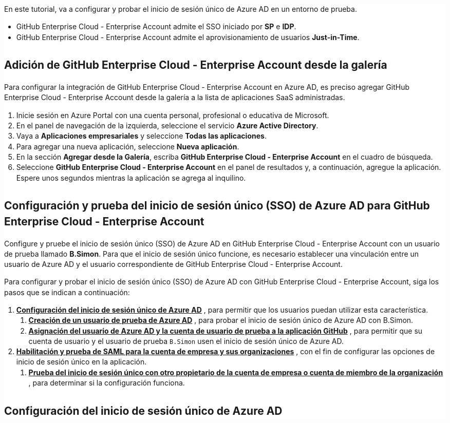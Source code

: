 En este tutorial, va a configurar y probar el inicio de sesión único de Azure AD en un entorno de prueba.

* GitHub Enterprise Cloud - Enterprise Account admite el SSO iniciado por **SP** e **IDP**.
* GitHub Enterprise Cloud - Enterprise Account admite el aprovisionamiento de usuarios **Just-in-Time**.

## <a name="adding-github-enterprise-cloud---enterprise-account-from-the-gallery"></a>Adición de GitHub Enterprise Cloud - Enterprise Account desde la galería

Para configurar la integración de GitHub Enterprise Cloud - Enterprise Account en Azure AD, es preciso agregar GitHub Enterprise Cloud - Enterprise Account desde la galería a la lista de aplicaciones SaaS administradas.

1. Inicie sesión en Azure Portal con una cuenta personal, profesional o educativa de Microsoft.
1. En el panel de navegación de la izquierda, seleccione el servicio **Azure Active Directory**.
1. Vaya a **Aplicaciones empresariales** y seleccione **Todas las aplicaciones**.
1. Para agregar una nueva aplicación, seleccione **Nueva aplicación**.
1. En la sección **Agregar desde la Galería**, escriba **GitHub Enterprise Cloud - Enterprise Account** en el cuadro de búsqueda.
1. Seleccione **GitHub Enterprise Cloud - Enterprise Account** en el panel de resultados y, a continuación, agregue la aplicación. Espere unos segundos mientras la aplicación se agrega al inquilino.


## <a name="configure-and-test-azure-ad-sso-for-github-enterprise-cloud---enterprise-account"></a>Configuración y prueba del inicio de sesión único (SSO) de Azure AD para GitHub Enterprise Cloud - Enterprise Account

Configure y pruebe el inicio de sesión único (SSO) de Azure AD en GitHub Enterprise Cloud - Enterprise Account con un usuario de prueba llamado **B.Simon**. Para que el inicio de sesión único funcione, es necesario establecer una vinculación entre un usuario de Azure AD y el usuario correspondiente de GitHub Enterprise Cloud - Enterprise Account.

Para configurar y probar el inicio de sesión único (SSO) de Azure AD con GitHub Enterprise Cloud - Enterprise Account, siga los pasos que se indican a continuación:

1. **[Configuración del inicio de sesión único de Azure AD](#configure-azure-ad-sso)** , para permitir que los usuarios puedan utilizar esta característica.
    1. **[Creación de un usuario de prueba de Azure AD](#create-an-azure-ad-test-user)** , para probar el inicio de sesión único de Azure AD con B.Simon.
    1. **[Asignación del usuario de Azure AD y la cuenta de usuario de prueba a la aplicación GitHub](#assign-your-azure-ad-user-and-the-test-user-account-to-the-github-app)** , para permitir que su cuenta de usuario y el usuario de prueba `B.Simon` usen el inicio de sesión único de Azure AD.
1. **[Habilitación y prueba de SAML para la cuenta de empresa y sus organizaciones](#enable-and-test-saml-for-the-enterprise-account-and-its-organizations)** , con el fin de configurar las opciones de inicio de sesión único en la aplicación.
    1. **[Prueba del inicio de sesión único con otro propietario de la cuenta de empresa o cuenta de miembro de la organización](#test-sso-with-another-enterprise-account-owner-or-organization-member-account)** , para determinar si la configuración funciona.

## <a name="configure-azure-ad-sso"></a>Configuración del inicio de sesión único de Azure AD

